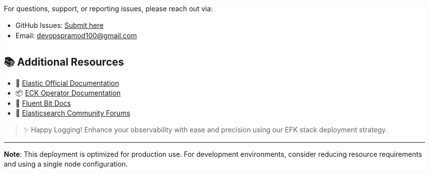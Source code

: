 For questions, support, or reporting issues, please reach out via:

- GitHub Issues: [Submit here](https://github.com/pramodksahoo)
- Email: devopspramod100@gmail.com


## 📚 Additional Resources

- 📑 [Elastic Official Documentation](https://www.elastic.co/docs/deploy-manage/deploy/cloud-on-k8s)
- 📦 [ECK Operator Documentation](https://www.elastic.co/guide/en/cloud-on-k8s/current/index.html)
- 🧪 [Fluent Bit Docs](https://docs.fluentbit.io/)
- 👥 [Elasticsearch Community Forums](https://discuss.elastic.co/)

> ✨ Happy Logging! Enhance your observability with ease and precision using our EFK stack deployment strategy.

---

**Note**: This deployment is optimized for production use. For development environments, consider reducing resource requirements and using a single node configuration.

